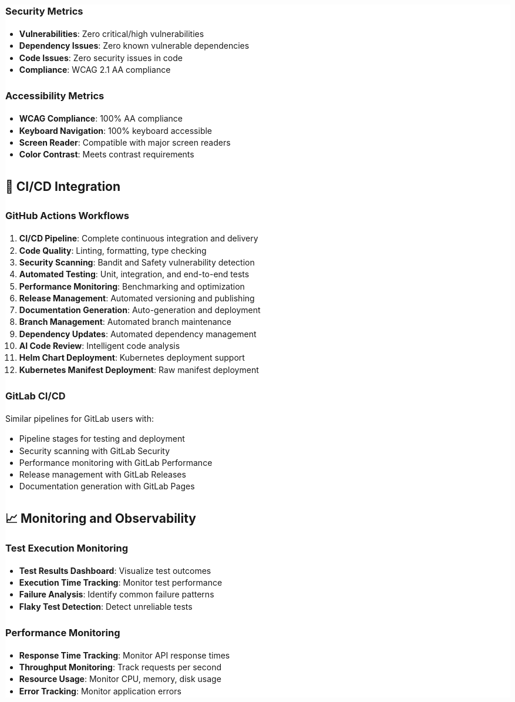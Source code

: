 ### Security Metrics
- **Vulnerabilities**: Zero critical/high vulnerabilities
- **Dependency Issues**: Zero known vulnerable dependencies
- **Code Issues**: Zero security issues in code
- **Compliance**: WCAG 2.1 AA compliance

### Accessibility Metrics
- **WCAG Compliance**: 100% AA compliance
- **Keyboard Navigation**: 100% keyboard accessible
- **Screen Reader**: Compatible with major screen readers
- **Color Contrast**: Meets contrast requirements

## 🔄 CI/CD Integration

### GitHub Actions Workflows
1. **CI/CD Pipeline**: Complete continuous integration and delivery
2. **Code Quality**: Linting, formatting, type checking
3. **Security Scanning**: Bandit and Safety vulnerability detection
4. **Automated Testing**: Unit, integration, and end-to-end tests
5. **Performance Monitoring**: Benchmarking and optimization
6. **Release Management**: Automated versioning and publishing
7. **Documentation Generation**: Auto-generation and deployment
8. **Branch Management**: Automated branch maintenance
9. **Dependency Updates**: Automated dependency management
10. **AI Code Review**: Intelligent code analysis
11. **Helm Chart Deployment**: Kubernetes deployment support
12. **Kubernetes Manifest Deployment**: Raw manifest deployment

### GitLab CI/CD
Similar pipelines for GitLab users with:
- Pipeline stages for testing and deployment
- Security scanning with GitLab Security
- Performance monitoring with GitLab Performance
- Release management with GitLab Releases
- Documentation generation with GitLab Pages

## 📈 Monitoring and Observability

### Test Execution Monitoring
- **Test Results Dashboard**: Visualize test outcomes
- **Execution Time Tracking**: Monitor test performance
- **Failure Analysis**: Identify common failure patterns
- **Flaky Test Detection**: Detect unreliable tests

### Performance Monitoring
- **Response Time Tracking**: Monitor API response times
- **Throughput Monitoring**: Track requests per second
- **Resource Usage**: Monitor CPU, memory, disk usage
- **Error Tracking**: Monitor application errors
